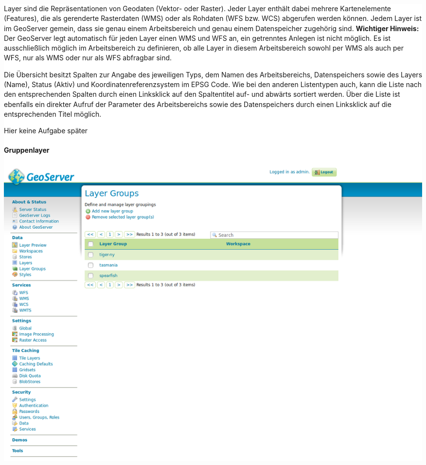 Layer sind die Repräsentationen von Geodaten (Vektor- oder Raster). Jeder Layer
enthält dabei mehrere Kartenelemente (Features), die als gerenderte Rasterdaten
(WMS) oder als Rohdaten (WFS bzw. WCS) abgerufen werden können. Jedem Layer ist im GeoServer
gemein, dass sie genau einem Arbeitsbereich und genau einem Datenspeicher zugehörig
sind.
**Wichtiger Hinweis:** Der GeoServer legt automatisch für jeden Layer einen
WMS und WFS an, ein getrenntes Anlegen ist nicht möglich. Es ist ausschließlich
möglich im Arbeitsbereich zu definieren, ob alle Layer in diesem Arbeitsbereich
sowohl per WMS als auch per WFS, nur als WMS oder nur als WFS abfragbar sind.

Die Übersicht besitzt Spalten zur Angabe des jeweiligen Typs, dem Namen des
Arbeitsbereichs, Datenspeichers sowie des Layers (Name), Status (Aktiv) und
Koordinatenreferenzsystem im EPSG Code. Wie bei den anderen Listentypen auch,
kann die Liste nach den entsprechenden Spalten durch einen Linksklick auf den
Spaltentitel auf-  und abwärts sortiert werden. Über die Liste ist ebenfalls ein
direkter Aufruf der Parameter des Arbeitsbereichs sowie des Datenspeichers
durch einen Linksklick auf die entsprechenden Titel möglich.

Hier keine Aufgabe später

#### Gruppenlayer

![Gruppenlayer](../assets/ui_layer_groups.png)
